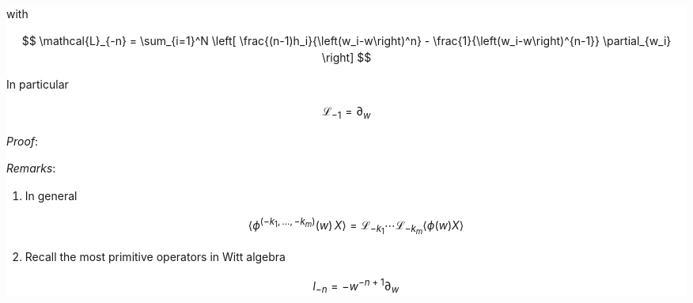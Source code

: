 with

$$
\mathcal{L}_{-n}
= \sum_{i=1}^N \left[
    \frac{(n-1)h_i}{\left(w_i-w\right)^n}
    - \frac{1}{\left(w_i-w\right)^{n-1}} \partial_{w_i} 
\right]
$$

In particular

$$
\mathcal{L}_{-1} = \partial_w
$$

*Proof*:

*Remarks*:

1. In general

    $$
    \langle \phi^{(-k_1, ..., -k_m)}(w)\, X \rangle 
    =\mathcal{L}_{-k_1} \cdots \mathcal{L}_{-k_m} 
    \langle \phi(w)X\rangle
    $$

2. Recall the most primitive operators in Witt algebra

    $$
    l_{-n}=-w^{-n+1} \partial_w
    $$